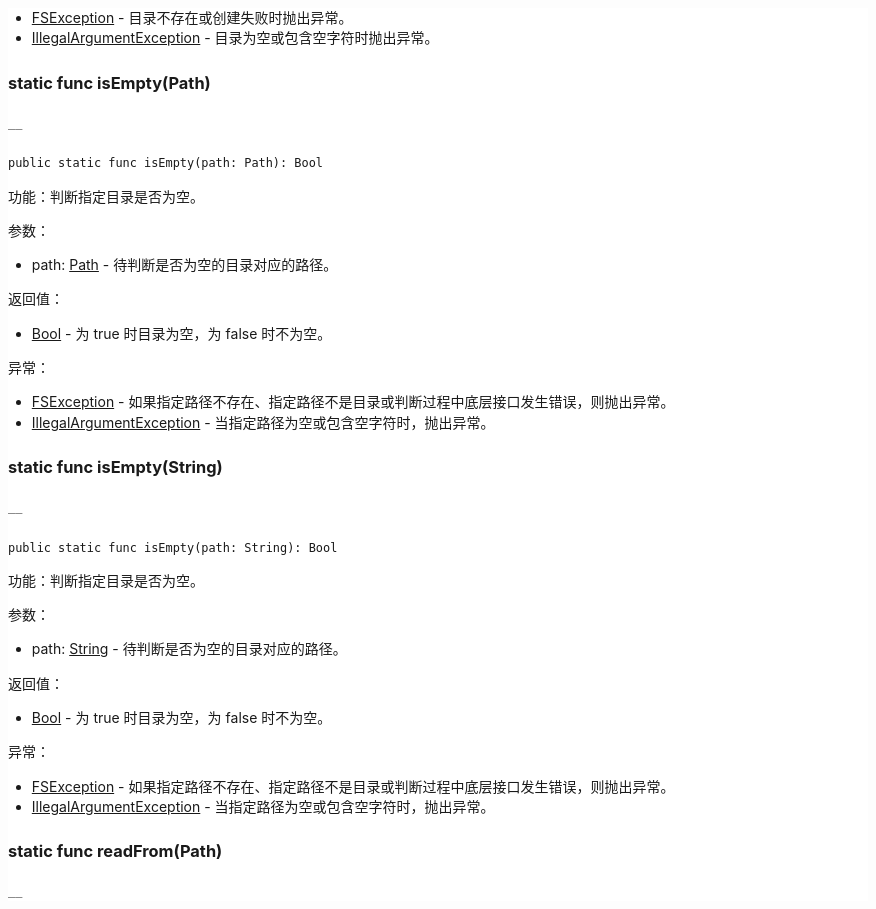   * [FSException](https://docs.cangjie-lang.cn/docs/1.0.1/libs/std/fs/fs_package_api/fs_package_exceptions.html#class-fsexception) \- 目录不存在或创建失败时抛出异常。
  * [IllegalArgumentException](https://docs.cangjie-lang.cn/docs/1.0.1/libs/std/core/core_package_api/core_package_exceptions.html#class-illegalargumentexception) \- 目录为空或包含空字符时抛出异常。

### static func isEmpty\(Path\)
    
    __
    
    public static func isEmpty(path: Path): Bool
    
功能：判断指定目录是否为空。

参数：

  * path: [Path](https://docs.cangjie-lang.cn/docs/1.0.1/libs/std/fs/fs_package_api/fs_package_structs.html#struct-path) \- 待判断是否为空的目录对应的路径。

返回值：

  * [Bool](https://docs.cangjie-lang.cn/docs/1.0.1/libs/std/core/core_package_api/core_package_intrinsics.html#bool) \- 为 true 时目录为空，为 false 时不为空。

异常：

  * [FSException](https://docs.cangjie-lang.cn/docs/1.0.1/libs/std/fs/fs_package_api/fs_package_exceptions.html#class-fsexception) \- 如果指定路径不存在、指定路径不是目录或判断过程中底层接口发生错误，则抛出异常。
  * [IllegalArgumentException](https://docs.cangjie-lang.cn/docs/1.0.1/libs/std/core/core_package_api/core_package_exceptions.html#class-illegalargumentexception) \- 当指定路径为空或包含空字符时，抛出异常。

### static func isEmpty\(String\)
    
    __
    
    public static func isEmpty(path: String): Bool
    
功能：判断指定目录是否为空。

参数：

  * path: [String](https://docs.cangjie-lang.cn/docs/1.0.1/libs/std/core/core_package_api/core_package_structs.html#struct-string) \- 待判断是否为空的目录对应的路径。

返回值：

  * [Bool](https://docs.cangjie-lang.cn/docs/1.0.1/libs/std/core/core_package_api/core_package_intrinsics.html#bool) \- 为 true 时目录为空，为 false 时不为空。

异常：

  * [FSException](https://docs.cangjie-lang.cn/docs/1.0.1/libs/std/fs/fs_package_api/fs_package_exceptions.html#class-fsexception) \- 如果指定路径不存在、指定路径不是目录或判断过程中底层接口发生错误，则抛出异常。
  * [IllegalArgumentException](https://docs.cangjie-lang.cn/docs/1.0.1/libs/std/core/core_package_api/core_package_exceptions.html#class-illegalargumentexception) \- 当指定路径为空或包含空字符时，抛出异常。

### static func readFrom\(Path\)
    
    __
    